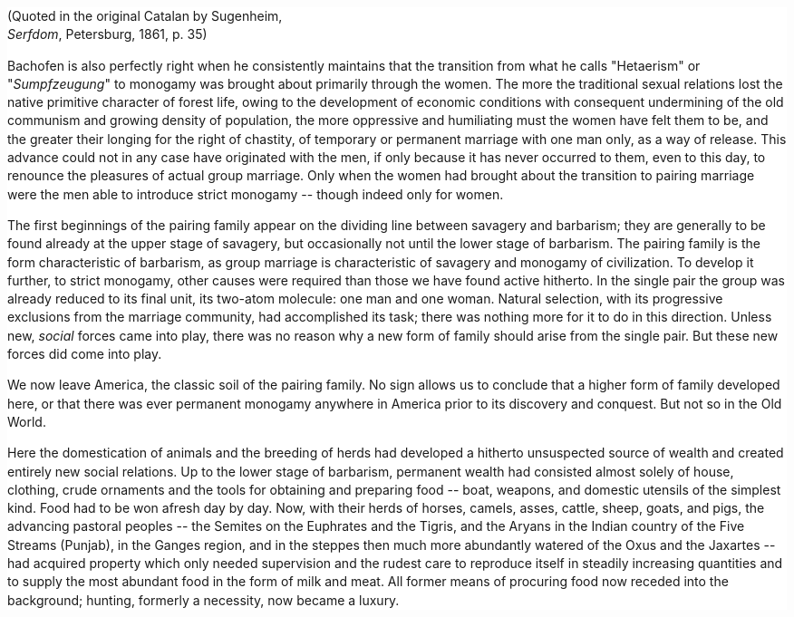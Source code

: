 (Quoted in the original Catalan by Sugenheim,\
*Serfdom*, Petersburg, 1861, p. 35)

Bachofen is also perfectly right when he consistently maintains that the
transition from what he calls "Hetaerism" or "*Sumpfzeugung*" to
monogamy was brought about primarily through the women. The more the
traditional sexual relations lost the native primitive character of
forest life, owing to the development of economic conditions with
consequent undermining of the old communism and growing density of
population, the more oppressive and humiliating must the women have felt
them to be, and the greater their longing for the right of chastity, of
temporary or permanent marriage with one man only, as a way of release.
This advance could not in any case have originated with the men, if only
because it has never occurred to them, even to this day, to renounce the
pleasures of actual group marriage. Only when the women had brought
about the transition to pairing marriage were the men able to introduce
strict monogamy -- though indeed only for women.

The first beginnings of the pairing family appear on the dividing line
between savagery and barbarism; they are generally to be found already
at the upper stage of savagery, but occasionally not until the lower
stage of barbarism. The pairing family is the form characteristic of
barbarism, as group marriage is characteristic of savagery and monogamy
of civilization. To develop it further, to strict monogamy, other causes
were required than those we have found active hitherto. In the single
pair the group was already reduced to its final unit, its two-atom
molecule: one man and one woman. Natural selection, with its progressive
exclusions from the marriage community, had accomplished its task; there
was nothing more for it to do in this direction. Unless new, *social*
forces came into play, there was no reason why a new form of family
should arise from the single pair. But these new forces did come into
play.

We now leave America, the classic soil of the pairing family. No sign
allows us to conclude that a higher form of family developed here, or
that there was ever permanent monogamy anywhere in America prior to its
discovery and conquest. But not so in the Old World.

Here the domestication of animals and the breeding of herds had
developed a hitherto unsuspected source of wealth and created entirely
new social relations. Up to the lower stage of barbarism, permanent
wealth had consisted almost solely of house, clothing, crude ornaments
and the tools for obtaining and preparing food -- boat, weapons, and
domestic utensils of the simplest kind. Food had to be won afresh day by
day. Now, with their herds of horses, camels, asses, cattle, sheep,
goats, and pigs, the advancing pastoral peoples -- the Semites on the
Euphrates and the Tigris, and the Aryans in the Indian country of the
Five Streams (Punjab), in the Ganges region, and in the steppes then
much more abundantly watered of the Oxus and the Jaxartes -- had
acquired property which only needed supervision and the rudest care to
reproduce itself in steadily increasing quantities and to supply the
most abundant food in the form of milk and meat. All former means of
procuring food now receded into the background; hunting, formerly a
necessity, now became a luxury.
